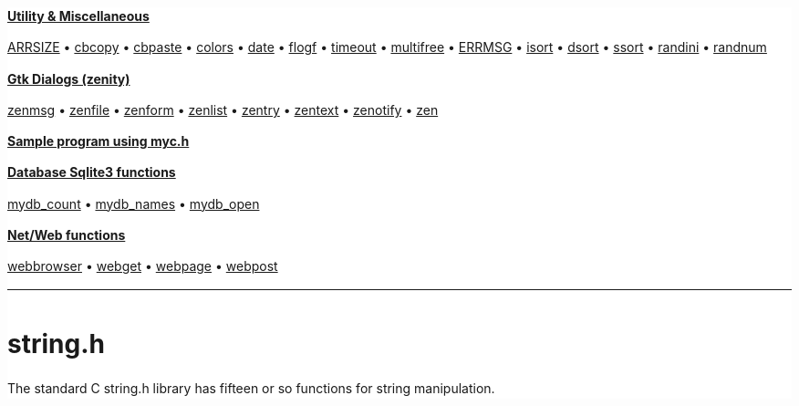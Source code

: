 **[ Utility & Miscellaneous ](#mycother)**
>
[ARRSIZE](#ARRSIZE 'ARRSIZE(x)') &bull;
[cbcopy](#cbcopy 'int cbcopy(char*)') &bull;
[cbpaste](#cbpaste 'char* cbpaste(char*)') &bull;
[colors](#colors 'color codes for terminal') &bull;
[date](#date 'char *date (char *format)') &bull;
[flogf](#flogf 'void flogf(FILE *f, char *format, ...)') &bull;
[timeout](#timeout 'void timeout (int sec, function)') &bull;
[multifree](#multifree 'void multifree(int num, ...)') &bull;
[ERRMSG](#ERRMSG 'ERRMSG(a, b, c) (errmsg(a, b, c, LINE))') &bull;
[isort](#isort 'void isort (int values[], int n)') &bull;
[dsort](#dsort 'void dsort (double values[], int n)') &bull;
[ssort](#ssort 'void ssort (const char* arr[], int n, bool case)') &bull;
[randini](#randini 'void randini()') &bull;
[randnum](#randnum 'long randnum(long min, long max)')



**[ Gtk Dialogs (zenity) ](#zenity)**
>
[zenmsg](#zenmsg 'int zenmsg(char *title, char *msg, char *type)') &bull;
[zenfile](#zenfile 'void zenfile(char *selected, char *start, bool savemode)') &bull;
[zenform](#zenform 'void zenform(char *formdata, char *layout)') &bull;
[zenlist](#zenlist 'void zenlist(char *selected, char *layout)') &bull;
[zentry](#zentry 'char *zentry(char *entry, char *title, char *text, char *starting)') &bull;
[zentext](#zentext 'void zentext(char* content, char *title, char *filename, bool edit)') &bull;
[zenotify](#zenotify 'void zenotify(char *text, bool icon)') &bull;
[zen](#zen 'void zen(char *buf, char *code)') 


**[ Sample program using myc.h ](#samplepgm)**


**[ Database Sqlite3 functions ](#mydb)**
>
[mydb_count](#mydb_count 'int mydb_count(char *tablename, char *where)') &bull;
[mydb_names](#mydb_names 'int mydb_names(char *tablename)') &bull;
[mydb_open](#mydb_open 'void mydb_open(char * dbname)')

**[ Net/Web functions ](#mynet)**
>
[webbrowser](#webbrowser 'bool webbrowser(const char *url)') &bull;
[webget](#webget 'bool webget(char *request)') &bull;
[webpage](#webpage 'bool webpage(char *mybuffer, int sz, char *url)') &bull;
[webpost](#webpost 'bool webpost(char *url, char *vp_data)')


---

# string.h

The standard C string.h library has fifteen or so functions for string
manipulation.

